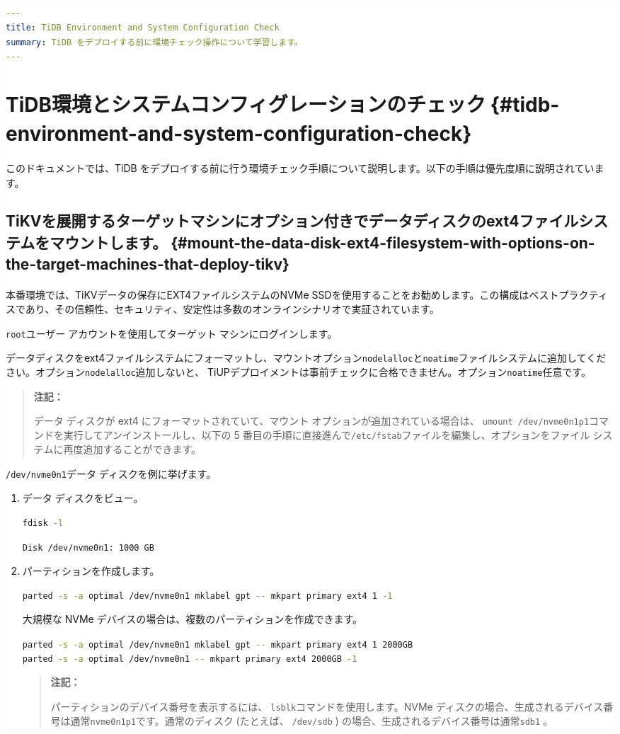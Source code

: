 ```yaml
---
title: TiDB Environment and System Configuration Check
summary: TiDB をデプロイする前に環境チェック操作について学習します。
---
```


# TiDB環境とシステムコンフィグレーションのチェック {#tidb-environment-and-system-configuration-check}

このドキュメントでは、TiDB をデプロイする前に行う環境チェック手順について説明します。以下の手順は優先度順に説明されています。

## TiKVを展開するターゲットマシンにオプション付きでデータディスクのext4ファイルシステムをマウントします。 {#mount-the-data-disk-ext4-filesystem-with-options-on-the-target-machines-that-deploy-tikv}

本番環境では、TiKVデータの保存にEXT4ファイルシステムのNVMe SSDを使用することをお勧めします。この構成はベストプラクティスであり、その信頼性、セキュリティ、安定性は多数のオンラインシナリオで実証されています。

`root`ユーザー アカウントを使用してターゲット マシンにログインします。

データディスクをext4ファイルシステムにフォーマットし、マウントオプション`nodelalloc`と`noatime`ファイルシステムに追加してください。オプション`nodelalloc`追加しないと、 TiUPデプロイメントは事前チェックに合格できません。オプション`noatime`任意です。

> **注記：**
>
> データ ディスクが ext4 にフォーマットされていて、マウント オプションが追加されている場合は、 `umount /dev/nvme0n1p1`コマンドを実行してアンインストールし、以下の 5 番目の手順に直接進んで`/etc/fstab`ファイルを編集し、オプションをファイル システムに再度追加することができます。

`/dev/nvme0n1`データ ディスクを例に挙げます。

1.  データ ディスクをビュー。

    ```bash
    fdisk -l
    ```

        Disk /dev/nvme0n1: 1000 GB

2.  パーティションを作成します。

    ```bash
    parted -s -a optimal /dev/nvme0n1 mklabel gpt -- mkpart primary ext4 1 -1
    ```

    大規模な NVMe デバイスの場合は、複数のパーティションを作成できます。

    ```bash
    parted -s -a optimal /dev/nvme0n1 mklabel gpt -- mkpart primary ext4 1 2000GB
    parted -s -a optimal /dev/nvme0n1 -- mkpart primary ext4 2000GB -1
    ```

    > **注記：**
    >
    > パーティションのデバイス番号を表示するには、 `lsblk`コマンドを使用します。NVMe ディスクの場合、生成されるデバイス番号は通常`nvme0n1p1`です。通常のディスク (たとえば、 `/dev/sdb` ) の場合、生成されるデバイス番号は通常`sdb1` 。
